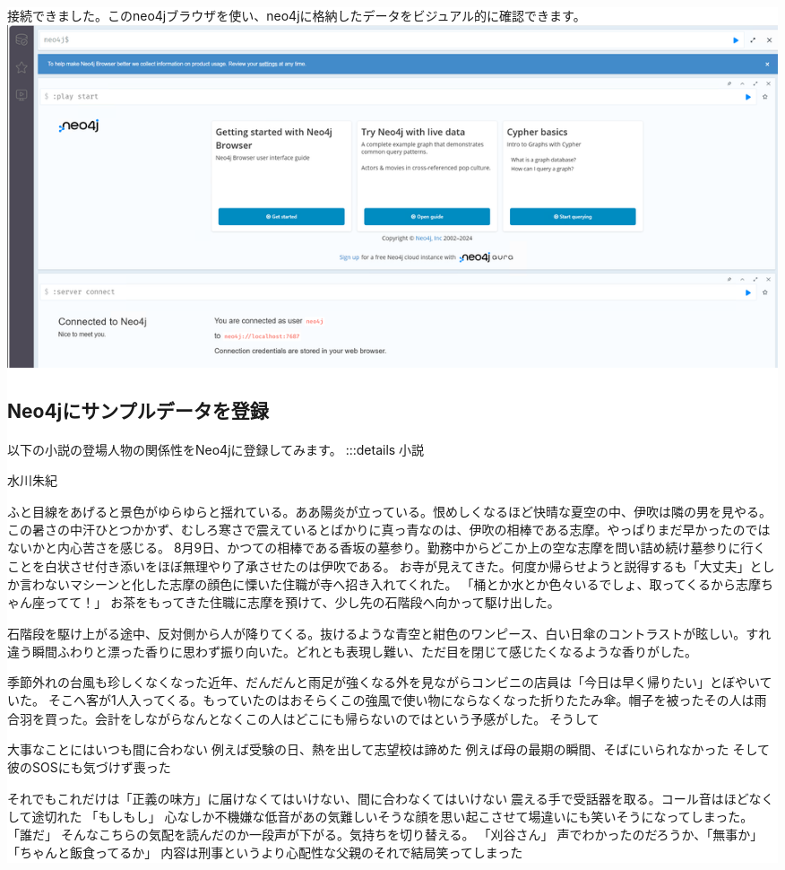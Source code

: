 接続できました。このneo4jブラウザを使い、neo4jに格納したデータをビジュアル的に確認できます。
![](/images/popoto_viewer_nextjs/2024-08-25-20-27-57.png)

## Neo4jにサンプルデータを登録

以下の小説の登場人物の関係性をNeo4jに登録してみます。
:::details 小説

水川朱紀

ふと目線をあげると景色がゆらゆらと揺れている。ああ陽炎が立っている。恨めしくなるほど快晴な夏空の中、伊吹は隣の男を見やる。この暑さの中汗ひとつかかず、むしろ寒さで震えているとばかりに真っ青なのは、伊吹の相棒である志摩。やっぱりまだ早かったのではないかと内心苦さを感じる。
8月9日、かつての相棒である香坂の墓参り。勤務中からどこか上の空な志摩を問い詰め続け墓参りに行くことを白状させ付き添いをほぼ無理やり了承させたのは伊吹である。
お寺が見えてきた。何度か帰らせようと説得するも「大丈夫」としか言わないマシーンと化した志摩の顔色に慄いた住職が寺へ招き入れてくれた。
「桶とか水とか色々いるでしょ、取ってくるから志摩ちゃん座ってて！」
お茶をもってきた住職に志摩を預けて、少し先の石階段へ向かって駆け出した。

石階段を駆け上がる途中、反対側から人が降りてくる。抜けるような青空と紺色のワンピース、白い日傘のコントラストが眩しい。すれ違う瞬間ふわりと漂った香りに思わず振り向いた。どれとも表現し難い、ただ目を閉じて感じたくなるような香りがした。


季節外れの台風も珍しくなくなった近年、だんだんと雨足が強くなる外を見ながらコンビニの店員は「今日は早く帰りたい」とぼやいていた。
そこへ客が1人入ってくる。もっていたのはおそらくこの強風で使い物にならなくなった折りたたみ傘。帽子を被ったその人は雨合羽を買った。会計をしながらなんとなくこの人はどこにも帰らないのではという予感がした。
そうして

大事なことにはいつも間に合わない
例えば受験の日、熱を出して志望校は諦めた
例えば母の最期の瞬間、そばにいられなかった
そして彼のSOSにも気づけず喪った

それでもこれだけは「正義の味方」に届けなくてはいけない、間に合わなくてはいけない
震える手で受話器を取る。コール音はほどなくして途切れた
「もしもし」
心なしか不機嫌な低音があの気難しいそうな顔を思い起こさせて場違いにも笑いそうになってしまった。
「誰だ」
そんなこちらの気配を読んだのか一段声が下がる。気持ちを切り替える。
「刈谷さん」
声でわかったのだろうか、「無事か」「ちゃんと飯食ってるか」
内容は刑事というより心配性な父親のそれで結局笑ってしまった
